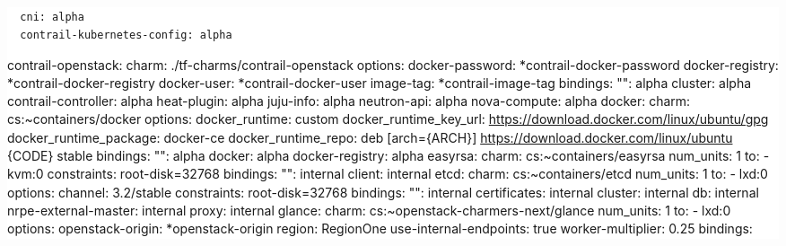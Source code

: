       cni: alpha
      contrail-kubernetes-config: alpha
  contrail-openstack:
    charm: ./tf-charms/contrail-openstack
    options:
      docker-password: *contrail-docker-password
      docker-registry: *contrail-docker-registry
      docker-user: *contrail-docker-user
      image-tag: *contrail-image-tag
    bindings:
      "": alpha
      cluster: alpha
      contrail-controller: alpha
      heat-plugin: alpha
      juju-info: alpha
      neutron-api: alpha
      nova-compute: alpha
  docker:
    charm: cs:~containers/docker
    options:
      docker_runtime: custom
      docker_runtime_key_url: https://download.docker.com/linux/ubuntu/gpg
      docker_runtime_package: docker-ce
      docker_runtime_repo: deb [arch={ARCH}] https://download.docker.com/linux/ubuntu
        {CODE} stable
    bindings:
      "": alpha
      docker: alpha
      docker-registry: alpha
  easyrsa:
    charm: cs:~containers/easyrsa
    num_units: 1
    to:
    - kvm:0
    constraints: root-disk=32768
    bindings:
      "": internal
      client: internal
  etcd:
    charm: cs:~containers/etcd
    num_units: 1
    to:
    - lxd:0
    options:
      channel: 3.2/stable
    constraints: root-disk=32768
    bindings:
      "": internal
      certificates: internal
      cluster: internal
      db: internal
      nrpe-external-master: internal
      proxy: internal
  glance:
    charm: cs:~openstack-charmers-next/glance
    num_units: 1
    to:
    - lxd:0
    options:
      openstack-origin: *openstack-origin
      region: RegionOne
      use-internal-endpoints: true
      worker-multiplier: 0.25
    bindings: